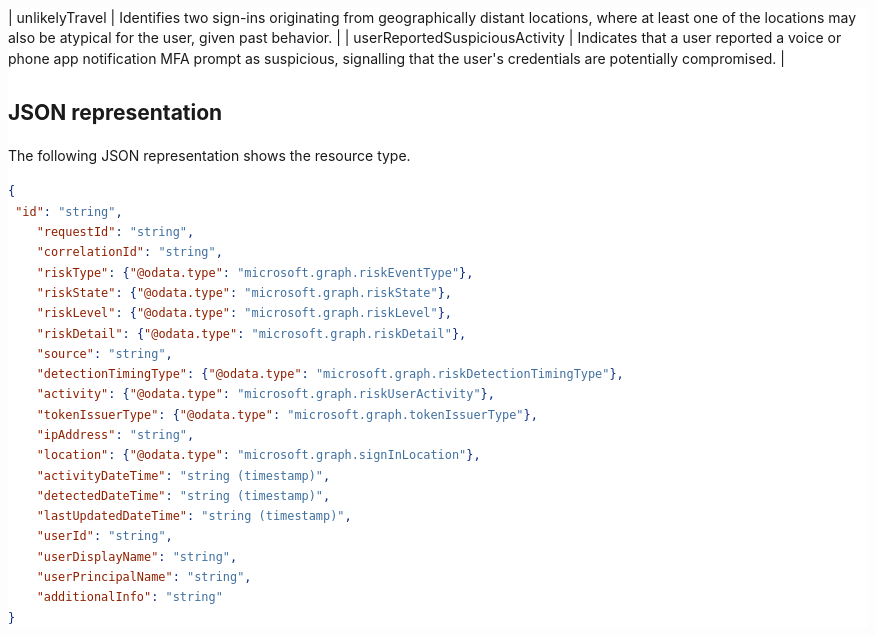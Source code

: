 | unlikelyTravel | Identifies two sign-ins originating from geographically distant locations, where at least one of the locations may also be atypical for the user, given past behavior.  |
| userReportedSuspiciousActivity | Indicates that a user reported a voice or phone app notification MFA prompt as suspicious, signalling that the user's credentials are potentially compromised. |


## JSON representation

The following JSON representation shows the resource type.



```json
{
 "id": "string",
    "requestId": "string",
    "correlationId": "string",
    "riskType": {"@odata.type": "microsoft.graph.riskEventType"},
    "riskState": {"@odata.type": "microsoft.graph.riskState"},
    "riskLevel": {"@odata.type": "microsoft.graph.riskLevel"},
    "riskDetail": {"@odata.type": "microsoft.graph.riskDetail"},
    "source": "string",
    "detectionTimingType": {"@odata.type": "microsoft.graph.riskDetectionTimingType"},
    "activity": {"@odata.type": "microsoft.graph.riskUserActivity"},
    "tokenIssuerType": {"@odata.type": "microsoft.graph.tokenIssuerType"},
    "ipAddress": "string",
    "location": {"@odata.type": "microsoft.graph.signInLocation"},
    "activityDateTime": "string (timestamp)",
    "detectedDateTime": "string (timestamp)",
    "lastUpdatedDateTime": "string (timestamp)",
    "userId": "string",
    "userDisplayName": "string",
    "userPrincipalName": "string",
    "additionalInfo": "string"
}

```



